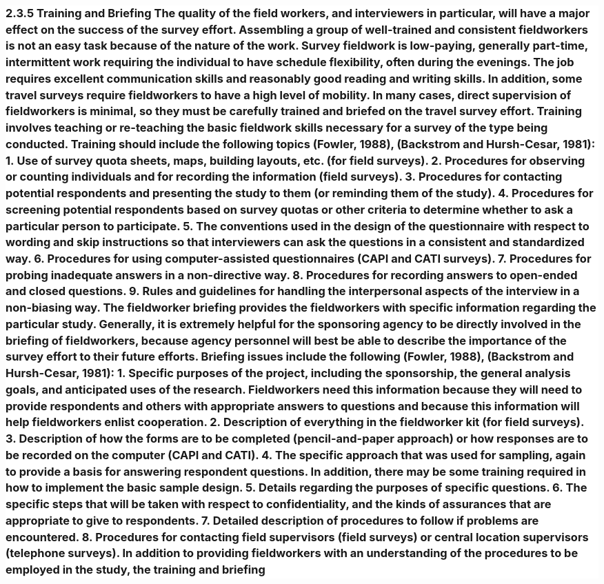 ### 2.3.5 Training and Briefing The quality of the field workers, and interviewers in particular, will have a major effect on the success of the survey effort. Assembling a group of well-trained and consistent fieldworkers is not an easy task because of the nature of the work. Survey fieldwork is low-paying, generally part-time, intermittent work requiring the individual to have schedule flexibility, often during the evenings. The job requires excellent communication skills and reasonably good reading and writing skills. In addition, some travel surveys require fieldworkers to have a high level of mobility. In many cases, direct supervision of fieldworkers is minimal, so they must be carefully trained and briefed on the travel survey effort. Training involves teaching or re-teaching the basic fieldwork skills necessary for a survey of the type being conducted. Training should include the following topics (Fowler, 1988), (Backstrom and Hursh-Cesar, 1981): 1. Use of survey quota sheets, maps, building layouts, etc. (for field surveys). 2. Procedures for observing or counting individuals and for recording the information (field surveys). 3. Procedures for contacting potential respondents and presenting the study to them (or reminding them of the study). 4. Procedures for screening potential respondents based on survey quotas or other criteria to determine whether to ask a particular person to participate. 5. The conventions used in the design of the questionnaire with respect to wording and skip instructions so that interviewers can ask the questions in a consistent and standardized way. 6. Procedures for using computer-assisted questionnaires (CAPI and CATI surveys). 7. Procedures for probing inadequate answers in a non-directive way. 8. Procedures for recording answers to open-ended and closed questions. 9. Rules and guidelines for handling the interpersonal aspects of the interview in a non-biasing way. The fieldworker briefing provides the fieldworkers with specific information regarding the particular study. Generally, it is extremely helpful for the sponsoring agency to be directly involved in the briefing of fieldworkers, because agency personnel will best be able to describe the importance of the survey effort to their future efforts. Briefing issues include the following (Fowler, 1988), (Backstrom and Hursh-Cesar, 1981): 1. Specific purposes of the project, including the sponsorship, the general analysis goals, and anticipated uses of the research. Fieldworkers need this information because they will need to provide respondents and others with appropriate answers to questions and because this information will help fieldworkers enlist cooperation. 2. Description of everything in the fieldworker kit (for field surveys). 3. Description of how the forms are to be completed (pencil-and-paper approach) or how responses are to be recorded on the computer (CAPI and CATI). 4. The specific approach that was used for sampling, again to provide a basis for answering respondent questions. In addition, there may be some training required in how to implement the basic sample design. 5. Details regarding the purposes of specific questions. 6. The specific steps that will be taken with respect to confidentiality, and the kinds of assurances that are appropriate to give to respondents. 7. Detailed description of procedures to follow if problems are encountered. 8. Procedures for contacting field supervisors (field surveys) or central location supervisors (telephone surveys). In addition to providing fieldworkers with an understanding of the procedures to be employed in the study, the training and briefing